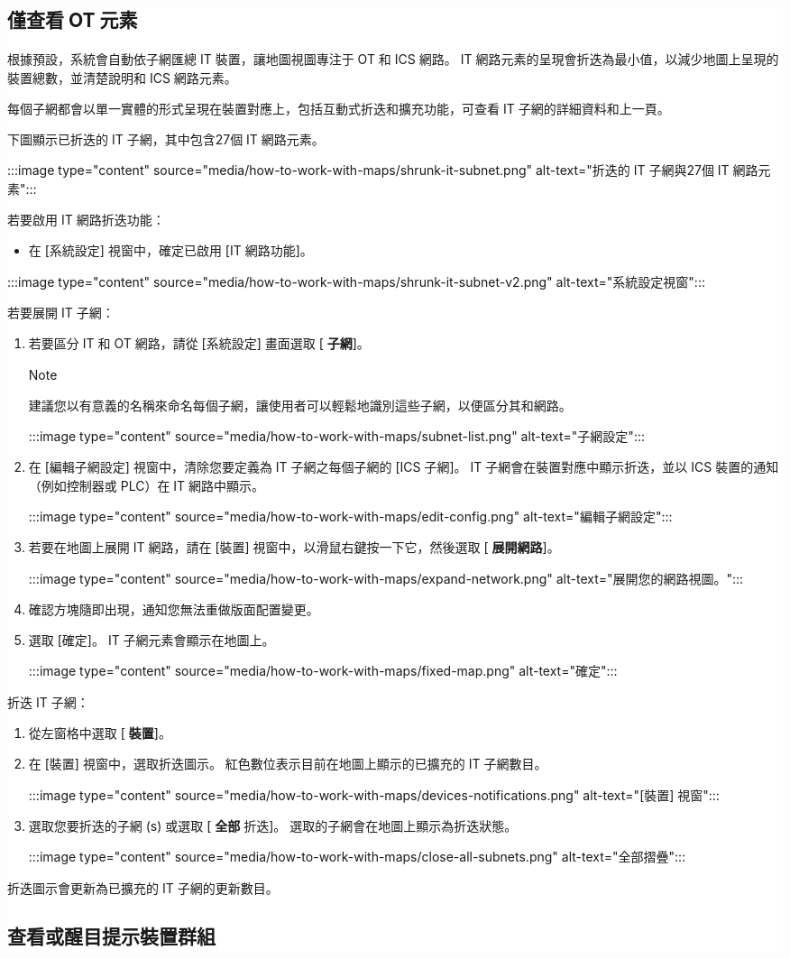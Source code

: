 ## <a name="view-ot-elements-only"></a>僅查看 OT 元素

根據預設，系統會自動依子網匯總 IT 裝置，讓地圖視圖專注于 OT 和 ICS 網路。 IT 網路元素的呈現會折迭為最小值，以減少地圖上呈現的裝置總數，並清楚說明和 ICS 網路元素。

每個子網都會以單一實體的形式呈現在裝置對應上，包括互動式折迭和擴充功能，可查看 IT 子網的詳細資料和上一頁。

下圖顯示已折迭的 IT 子網，其中包含27個 IT 網路元素。

:::image type="content" source="media/how-to-work-with-maps/shrunk-it-subnet.png" alt-text="折迭的 IT 子網與27個 IT 網路元素":::

若要啟用 IT 網路折迭功能：

- 在 [系統設定] 視窗中，確定已啟用 [IT 網路功能]。

:::image type="content" source="media/how-to-work-with-maps/shrunk-it-subnet-v2.png" alt-text="系統設定視窗":::

若要展開 IT 子網：

1. 若要區分 IT 和 OT 網路，請從 [系統設定] 畫面選取 [ **子網**]。

   > [!NOTE]
   > 建議您以有意義的名稱來命名每個子網，讓使用者可以輕鬆地識別這些子網，以便區分其和網路。

   :::image type="content" source="media/how-to-work-with-maps/subnet-list.png" alt-text="子網設定":::

2. 在 [編輯子網設定] 視窗中，清除您要定義為 IT 子網之每個子網的 [ICS 子網]。 IT 子網會在裝置對應中顯示折迭，並以 ICS 裝置的通知（例如控制器或 PLC）在 IT 網路中顯示。

   :::image type="content" source="media/how-to-work-with-maps/edit-config.png" alt-text="編輯子網設定":::

3. 若要在地圖上展開 IT 網路，請在 [裝置] 視窗中，以滑鼠右鍵按一下它，然後選取 [ **展開網路**]。

   :::image type="content" source="media/how-to-work-with-maps/expand-network.png" alt-text="展開您的網路視圖。":::

4. 確認方塊隨即出現，通知您無法重做版面配置變更。

5. 選取 [確定]。 IT 子網元素會顯示在地圖上。

   :::image type="content" source="media/how-to-work-with-maps/fixed-map.png" alt-text="確定":::

折迭 IT 子網：

1.  從左窗格中選取 [ **裝置**]。

2. 在 [裝置] 視窗中，選取折迭圖示。 紅色數位表示目前在地圖上顯示的已擴充的 IT 子網數目。

   :::image type="content" source="media/how-to-work-with-maps/devices-notifications.png" alt-text="[裝置] 視窗":::

3. 選取您要折迭的子網 (s) 或選取 [ **全部** 折迭]。 選取的子網會在地圖上顯示為折迭狀態。

   :::image type="content" source="media/how-to-work-with-maps/close-all-subnets.png" alt-text="全部摺疊":::

折迭圖示會更新為已擴充的 IT 子網的更新數目。

## <a name="view-or-highlight-device-groups"></a>查看或醒目提示裝置群組
